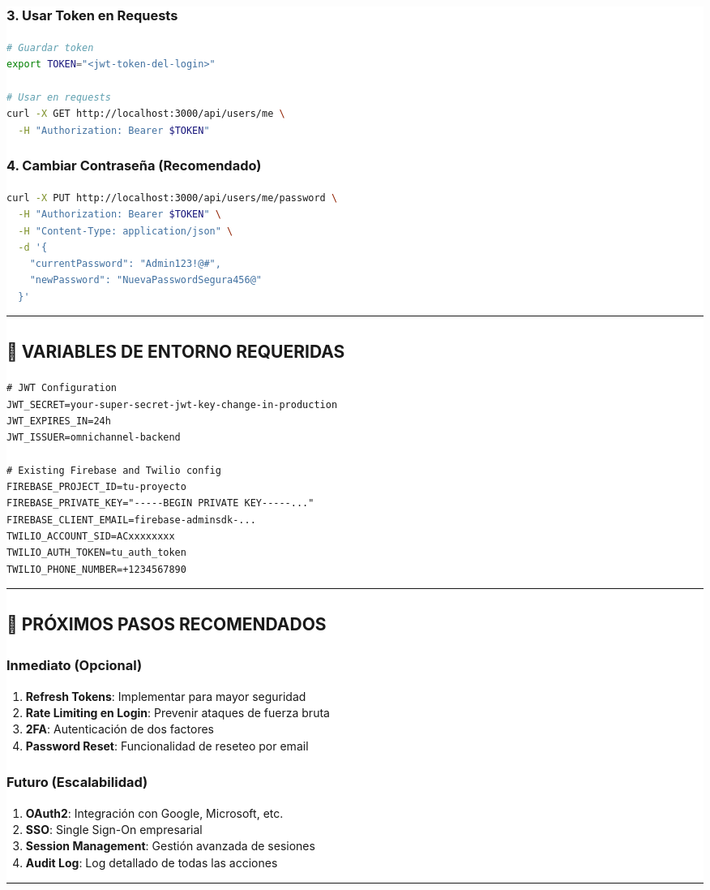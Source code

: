 ### **3. Usar Token en Requests**
```bash
# Guardar token
export TOKEN="<jwt-token-del-login>"

# Usar en requests
curl -X GET http://localhost:3000/api/users/me \
  -H "Authorization: Bearer $TOKEN"
```

### **4. Cambiar Contraseña (Recomendado)**
```bash
curl -X PUT http://localhost:3000/api/users/me/password \
  -H "Authorization: Bearer $TOKEN" \
  -H "Content-Type: application/json" \
  -d '{
    "currentPassword": "Admin123!@#",
    "newPassword": "NuevaPasswordSegura456@"
  }'
```

---

## 📝 VARIABLES DE ENTORNO REQUERIDAS

```env
# JWT Configuration
JWT_SECRET=your-super-secret-jwt-key-change-in-production
JWT_EXPIRES_IN=24h
JWT_ISSUER=omnichannel-backend

# Existing Firebase and Twilio config
FIREBASE_PROJECT_ID=tu-proyecto
FIREBASE_PRIVATE_KEY="-----BEGIN PRIVATE KEY-----..."
FIREBASE_CLIENT_EMAIL=firebase-adminsdk-...
TWILIO_ACCOUNT_SID=ACxxxxxxxx
TWILIO_AUTH_TOKEN=tu_auth_token
TWILIO_PHONE_NUMBER=+1234567890
```

---

## 🎯 PRÓXIMOS PASOS RECOMENDADOS

### **Inmediato (Opcional)**
1. **Refresh Tokens**: Implementar para mayor seguridad
2. **Rate Limiting en Login**: Prevenir ataques de fuerza bruta
3. **2FA**: Autenticación de dos factores
4. **Password Reset**: Funcionalidad de reseteo por email

### **Futuro (Escalabilidad)**
1. **OAuth2**: Integración con Google, Microsoft, etc.
2. **SSO**: Single Sign-On empresarial
3. **Session Management**: Gestión avanzada de sesiones
4. **Audit Log**: Log detallado de todas las acciones

---
